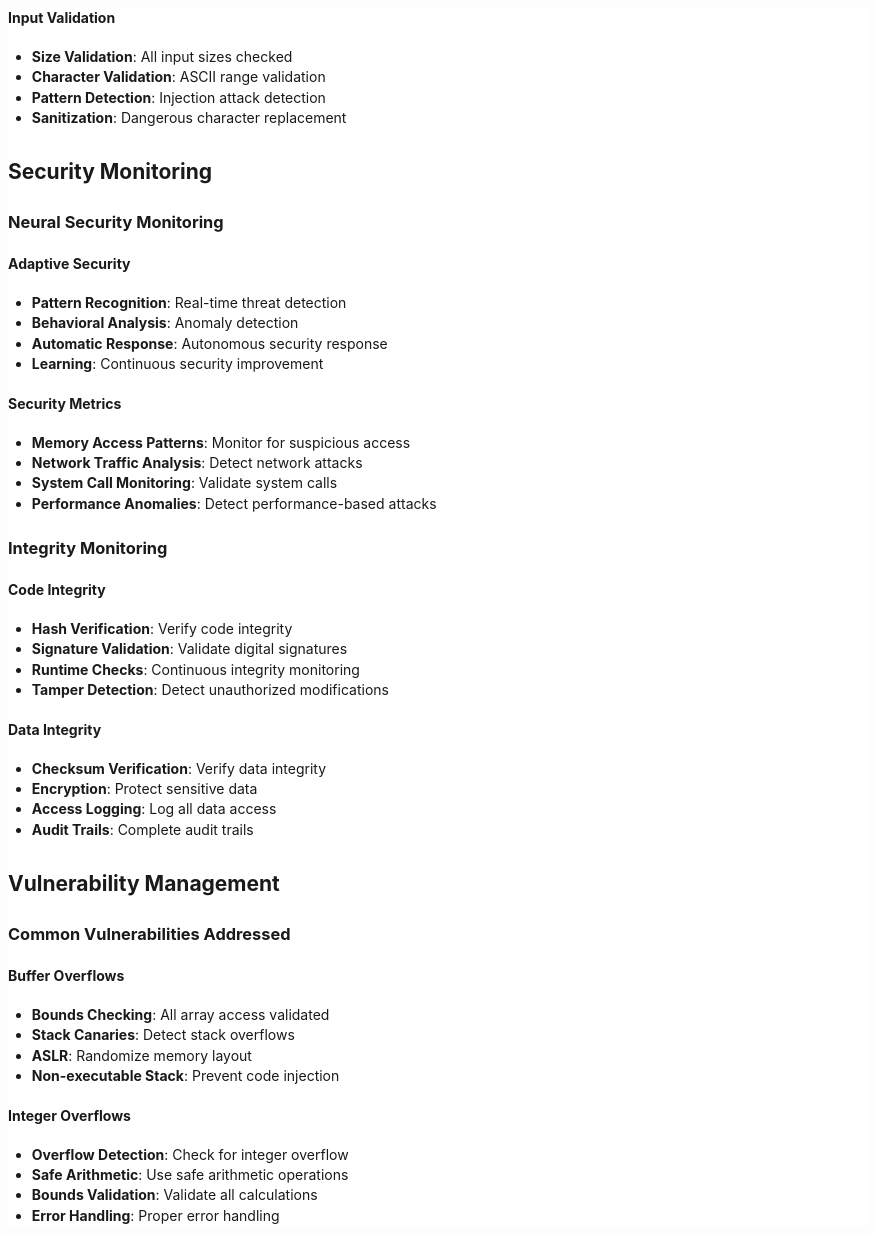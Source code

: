 #### **Input Validation**
- **Size Validation**: All input sizes checked
- **Character Validation**: ASCII range validation
- **Pattern Detection**: Injection attack detection
- **Sanitization**: Dangerous character replacement

## **Security Monitoring**

### **Neural Security Monitoring**

#### **Adaptive Security**
- **Pattern Recognition**: Real-time threat detection
- **Behavioral Analysis**: Anomaly detection
- **Automatic Response**: Autonomous security response
- **Learning**: Continuous security improvement

#### **Security Metrics**
- **Memory Access Patterns**: Monitor for suspicious access
- **Network Traffic Analysis**: Detect network attacks
- **System Call Monitoring**: Validate system calls
- **Performance Anomalies**: Detect performance-based attacks

### **Integrity Monitoring**

#### **Code Integrity**
- **Hash Verification**: Verify code integrity
- **Signature Validation**: Validate digital signatures
- **Runtime Checks**: Continuous integrity monitoring
- **Tamper Detection**: Detect unauthorized modifications

#### **Data Integrity**
- **Checksum Verification**: Verify data integrity
- **Encryption**: Protect sensitive data
- **Access Logging**: Log all data access
- **Audit Trails**: Complete audit trails

## **Vulnerability Management**

### **Common Vulnerabilities Addressed**

#### **Buffer Overflows**
- **Bounds Checking**: All array access validated
- **Stack Canaries**: Detect stack overflows
- **ASLR**: Randomize memory layout
- **Non-executable Stack**: Prevent code injection

#### **Integer Overflows**
- **Overflow Detection**: Check for integer overflow
- **Safe Arithmetic**: Use safe arithmetic operations
- **Bounds Validation**: Validate all calculations
- **Error Handling**: Proper error handling
